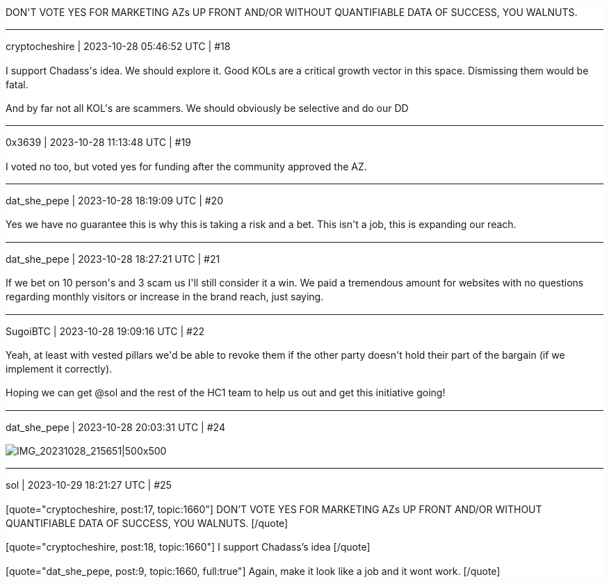 DON'T VOTE YES FOR MARKETING AZs UP FRONT AND/OR WITHOUT QUANTIFIABLE DATA OF SUCCESS, YOU WALNUTS.

-------------------------

cryptocheshire | 2023-10-28 05:46:52 UTC | #18

I support Chadass's idea. We should explore it. Good KOLs are a critical growth vector in this space. Dismissing them would be fatal.

And by far not all KOL's are scammers. We should obviously be selective and do our DD

-------------------------

0x3639 | 2023-10-28 11:13:48 UTC | #19

I voted no too, but voted yes for funding after the community approved the AZ.

-------------------------

dat_she_pepe | 2023-10-28 18:19:09 UTC | #20

Yes we have no guarantee this is why this is taking a risk and a bet. This isn't a job, this is expanding our reach.

-------------------------

dat_she_pepe | 2023-10-28 18:27:21 UTC | #21

If we bet on 10 person's and 3 scam us I'll still consider it a win. We paid a tremendous amount for websites with no questions regarding monthly visitors or increase in the brand reach, just saying.

-------------------------

SugoiBTC | 2023-10-28 19:09:16 UTC | #22

Yeah, at least with vested pillars we'd be able to revoke them if the other party doesn't hold their part of the bargain (if we implement it correctly). 

Hoping we can get @sol and the rest of the HC1 team to help us out and get this initiative going!

-------------------------

dat_she_pepe | 2023-10-28 20:03:31 UTC | #24

![IMG_20231028_215651|500x500](upload://1ncoo7RvMDmE8PMWObpUIw3G6R9.jpeg)

-------------------------

sol | 2023-10-29 18:21:27 UTC | #25

[quote="cryptocheshire, post:17, topic:1660"]
DON’T VOTE YES FOR MARKETING AZs UP FRONT AND/OR WITHOUT QUANTIFIABLE DATA OF SUCCESS, YOU WALNUTS.
[/quote]

[quote="cryptocheshire, post:18, topic:1660"]
I support Chadass’s idea
[/quote]

[quote="dat_she_pepe, post:9, topic:1660, full:true"]
Again, make it look like a job and it wont work.
[/quote]
